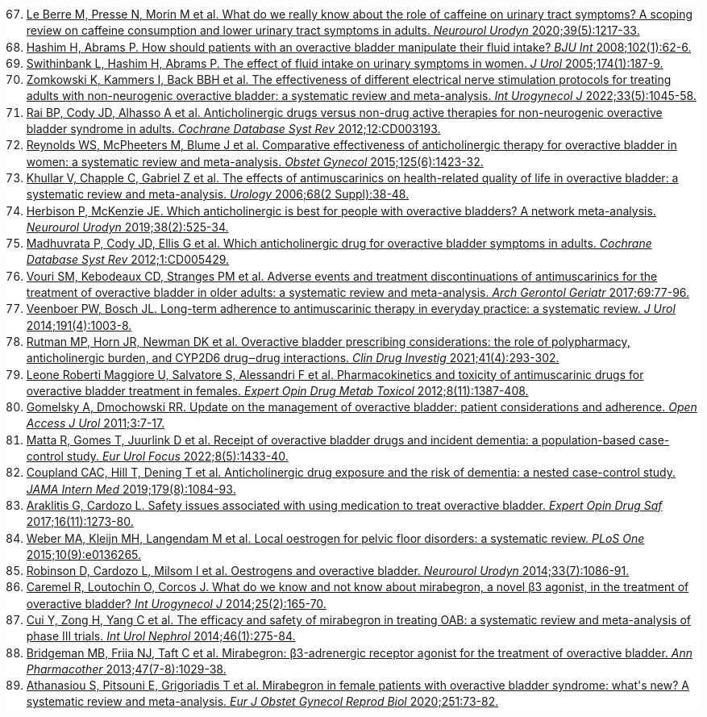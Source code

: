 67. [Le Berre M, Presse N, Morin M et al. What do we really know about the role of caffeine on urinary tract symptoms? A scoping review on caffeine consumption and lower urinary tract symptoms in adults. *Neurourol Urodyn* 2020;39(5):1217-33.](https://pubmed.ncbi.nlm.nih.gov/32270903/)
68. [Hashim H, Abrams P. How should patients with an overactive bladder manipulate their fluid intake? *BJU Int* 2008;102(1):62-6.](https://pubmed.ncbi.nlm.nih.gov/18284414/)
69. [Swithinbank L, Hashim H, Abrams P. The effect of fluid intake on urinary symptoms in women. *J Urol* 2005;174(1):187-9.](https://pubmed.ncbi.nlm.nih.gov/15947624/)
70. [Zomkowski K, Kammers I, Back BBH et al. The effectiveness of different electrical nerve stimulation protocols for treating adults with non-neurogenic overactive bladder: a systematic review and meta-analysis. *Int Urogynecol J* 2022;33(5):1045-58.](https://pubmed.ncbi.nlm.nih.gov/35119495/)
71. [Rai BP, Cody JD, Alhasso A et al. Anticholinergic drugs versus non-drug active therapies for non-neurogenic overactive bladder syndrome in adults. *Cochrane Database Syst Rev* 2012;12:CD003193.](http://www.ncbi.nlm.nih.gov/pubmed/23235594)
72. [Reynolds WS, McPheeters M, Blume J et al. Comparative effectiveness of anticholinergic therapy for overactive bladder in women: a systematic review and meta-analysis. *Obstet Gynecol* 2015;125(6):1423-32.](https://www.ncbi.nlm.nih.gov/pubmed/26000514)
73. [Khullar V, Chapple C, Gabriel Z et al. The effects of antimuscarinics on health-related quality of life in overactive bladder: a systematic review and meta-analysis. *Urology* 2006;68(2 Suppl):38-48.](https://pubmed.ncbi.nlm.nih.gov/16908339/)
74. [Herbison P, McKenzie JE. Which anticholinergic is best for people with overactive bladders? A network meta-analysis. *Neurourol Urodyn* 2019;38(2):525-34.](https://pubmed.ncbi.nlm.nih.gov/30575999/)
75. [Madhuvrata P, Cody JD, Ellis G et al. Which anticholinergic drug for overactive bladder symptoms in adults. *Cochrane Database Syst Rev* 2012;1:CD005429.](http://www.ncbi.nlm.nih.gov/pubmed/22258963)
76. [Vouri SM, Kebodeaux CD, Stranges PM et al. Adverse events and treatment discontinuations of antimuscarinics for the treatment of overactive bladder in older adults: a systematic review and meta-analysis. *Arch Gerontol Geriatr* 2017;69:77-96.](https://pubmed.ncbi.nlm.nih.gov/27889591/)
77. [Veenboer PW, Bosch JL. Long-term adherence to antimuscarinic therapy in everyday practice: a systematic review. *J Urol* 2014;191(4):1003-8.](https://pubmed.ncbi.nlm.nih.gov/24140548/)
78. [Rutman MP, Horn JR, Newman DK et al. Overactive bladder prescribing considerations: the role of polypharmacy, anticholinergic burden, and CYP2D6 drug‒drug interactions. *Clin Drug Investig* 2021;41(4):293-302.](https://pubmed.ncbi.nlm.nih.gov/33713027/)
79. [Leone Roberti Maggiore U, Salvatore S, Alessandri F et al. Pharmacokinetics and toxicity of antimuscarinic drugs for overactive bladder treatment in females. *Expert Opin Drug Metab Toxicol* 2012;8(11):1387-408.](http://www.ncbi.nlm.nih.gov/pubmed/22871042)
80. [Gomelsky A, Dmochowski RR. Update on the management of overactive bladder: patient considerations and adherence. *Open Access J Urol* 2011;3:7-17.](http://www.ncbi.nlm.nih.gov/pubmed/24198630)
81. [Matta R, Gomes T, Juurlink D et al. Receipt of overactive bladder drugs and incident dementia: a population-based case-control study. *Eur Urol Focus* 2022;8(5):1433-40.](https://pubmed.ncbi.nlm.nih.gov/34742663/)
82. [Coupland CAC, Hill T, Dening T et al. Anticholinergic drug exposure and the risk of dementia: a nested case-control study. *JAMA Intern Med* 2019;179(8):1084-93.](https://pubmed.ncbi.nlm.nih.gov/31233095/)
83. [Araklitis G, Cardozo L. Safety issues associated with using medication to treat overactive bladder. *Expert Opin Drug Saf* 2017;16(11):1273-80.](https://pubmed.ncbi.nlm.nih.gov/28889761/)
84. [Weber MA, Kleijn MH, Langendam M et al. Local oestrogen for pelvic floor disorders: a systematic review. *PLoS One* 2015;10(9):e0136265.](https://www.ncbi.nlm.nih.gov/pubmed/26383760)
85. [Robinson D, Cardozo L, Milsom I et al. Oestrogens and overactive bladder. *Neurourol Urodyn* 2014;33(7):1086-91.](https://pubmed.ncbi.nlm.nih.gov/23868110/)
86. [Caremel R, Loutochin O, Corcos J. What do we know and not know about mirabegron, a novel β3 agonist, in the treatment of overactive bladder? *Int Urogynecol J* 2014;25(2):165-70.](http://www.ncbi.nlm.nih.gov/pubmed/23922008)
87. [Cui Y, Zong H, Yang C et al. The efficacy and safety of mirabegron in treating OAB: a systematic review and meta-analysis of phase III trials. *Int Urol Nephrol* 2014;46(1):275-84.](http://www.ncbi.nlm.nih.gov/pubmed/23896942)
88. [Bridgeman MB, Friia NJ, Taft C et al. Mirabegron: β3-adrenergic receptor agonist for the treatment of overactive bladder. *Ann Pharmacother* 2013;47(7-8):1029-38.](http://www.ncbi.nlm.nih.gov/pubmed/23757386)
89. [Athanasiou S, Pitsouni E, Grigoriadis T et al. Mirabegron in female patients with overactive bladder syndrome: what's new? A systematic review and meta-analysis. *Eur J Obstet Gynecol Reprod Biol* 2020;251:73-82.](https://pubmed.ncbi.nlm.nih.gov/32480182/)